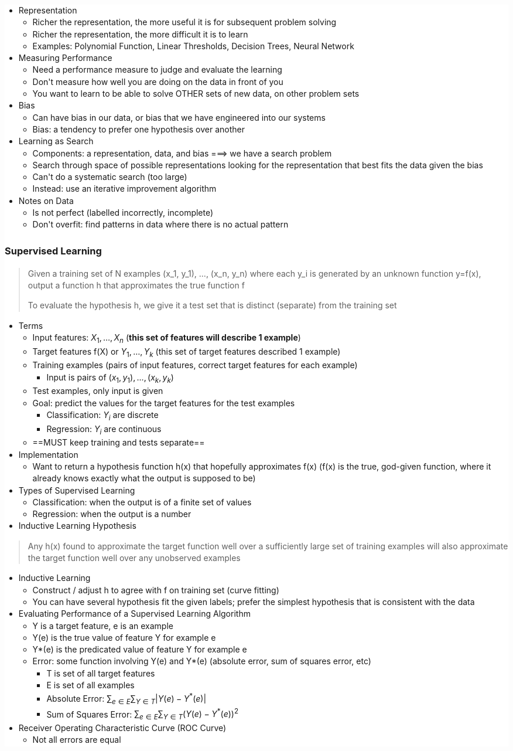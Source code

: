 - Representation
  - Richer the representation, the more useful it is for subsequent problem solving
  - Richer the representation, the more difficult it is to learn
  - Examples: Polynomial Function, Linear Thresholds, Decision Trees, Neural Network
- Measuring Performance
  - Need a performance measure to judge and evaluate the learning
  - Don't measure how well you are doing on the data in front of you
  - You want to learn to be able to solve OTHER sets of new data, on other problem sets
- Bias
  - Can have bias in our data, or bias that we have engineered into our systems
  - Bias: a tendency to prefer one hypothesis over another
- Learning as Search
  - Components: a representation, data, and bias ===> we have a search problem
  - Search through space of possible representations looking for the representation that best fits the data given the bias
  - Can't do a systematic search (too large)
  - Instead: use an iterative improvement algorithm
- Notes on Data
  - Is not perfect (labelled incorrectly, incomplete)
  - Don't overfit: find patterns in data where there is no actual pattern

### Supervised Learning

> Given a training set of N examples (x_1, y_1), ..., (x_n, y_n) where each y_i is generated by an unknown function y=f(x), output a function h that approximates the true function f
>
> To evaluate the hypothesis h, we give it a test set that is distinct (separate) from the training set

- Terms
  - Input features: $X_1, \dots, X_n$ (**this set of features will describe 1 example**)
  - Target features f(X) or $Y_1, \dots, Y_k$ (this set of target features described 1 example)
  - Training examples (pairs of input features, correct target features for each example)
    - Input is pairs of $(x_1, y_1), ..., (x_k, y_k)$
  - Test examples, only input is given
  - Goal: predict the values for the target features for the test examples
    - Classification: $Y_i$ are discrete
    - Regression: $Y_i$ are continuous
  - ==MUST keep training and tests separate==
- Implementation
  - Want to return a hypothesis function h(x) that hopefully approximates f(x) (f(x) is the true, god-given function, where it already knows exactly what the output is supposed to be)
- Types of Supervised Learning
  - Classification: when the output is of a finite set of values
  - Regression: when the output is a number
- Inductive Learning Hypothesis

> Any h(x) found to approximate the target function well over a sufficiently large set of training examples will also approximate the target function well over any unobserved examples

- Inductive Learning
  - Construct / adjust h to agree with f on training set (curve fitting)
  - You can have several hypothesis fit the given labels; prefer the simplest hypothesis that is consistent with the data
- Evaluating Performance of a Supervised Learning Algorithm
  - Y is a target feature, e is an example
  - Y(e) is the true value of feature Y for example e
  - Y*(e) is the predicated value of feature Y for example e
  - Error: some function involving Y(e) and Y*(e) (absolute error, sum of squares error, etc)
    - T is set of all target features
    - E is set of all examples
    - Absolute Error: $\sum_{e \in E} \sum_{Y \in T} | Y(e) - Y^*(e)|$
    - Sum of Squares Error: $\sum_{e \in E} \sum_{Y \in T} (Y(e) - Y^*(e))^2$
- Receiver Operating Characteristic Curve (ROC Curve)
  - Not all errors are equal